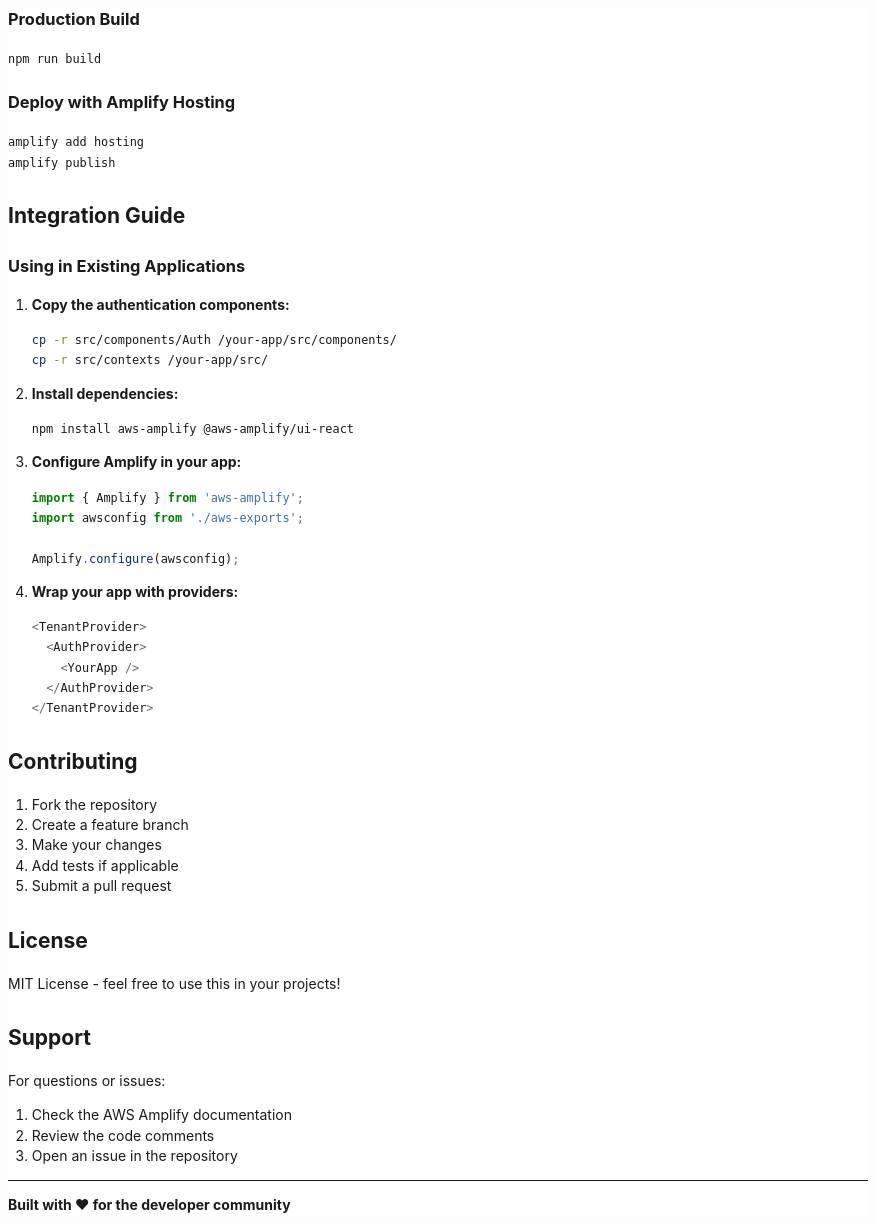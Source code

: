 ### Production Build
```bash
npm run build
```

### Deploy with Amplify Hosting
```bash
amplify add hosting
amplify publish
```

## Integration Guide

### Using in Existing Applications

1. **Copy the authentication components:**
   ```bash
   cp -r src/components/Auth /your-app/src/components/
   cp -r src/contexts /your-app/src/
   ```

2. **Install dependencies:**
   ```bash
   npm install aws-amplify @aws-amplify/ui-react
   ```

3. **Configure Amplify in your app:**
   ```typescript
   import { Amplify } from 'aws-amplify';
   import awsconfig from './aws-exports';
   
   Amplify.configure(awsconfig);
   ```

4. **Wrap your app with providers:**
   ```typescript
   <TenantProvider>
     <AuthProvider>
       <YourApp />
     </AuthProvider>
   </TenantProvider>
   ```

## Contributing

1. Fork the repository
2. Create a feature branch
3. Make your changes
4. Add tests if applicable
5. Submit a pull request

## License

MIT License - feel free to use this in your projects!

## Support

For questions or issues:
1. Check the AWS Amplify documentation
2. Review the code comments
3. Open an issue in the repository

---

**Built with ❤️ for the developer community**